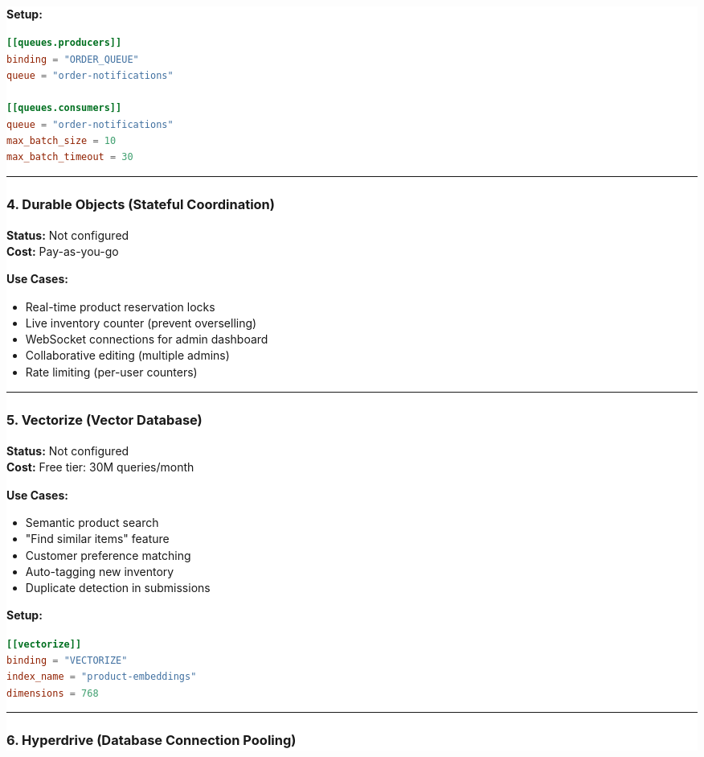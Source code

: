 **Setup:**

```toml
[[queues.producers]]
binding = "ORDER_QUEUE"
queue = "order-notifications"

[[queues.consumers]]
queue = "order-notifications"
max_batch_size = 10
max_batch_timeout = 30
```

---

### **4. Durable Objects** (Stateful Coordination)

**Status:** Not configured  
**Cost:** Pay-as-you-go

**Use Cases:**

- Real-time product reservation locks
- Live inventory counter (prevent overselling)
- WebSocket connections for admin dashboard
- Collaborative editing (multiple admins)
- Rate limiting (per-user counters)

---

### **5. Vectorize** (Vector Database)

**Status:** Not configured  
**Cost:** Free tier: 30M queries/month

**Use Cases:**

- Semantic product search
- "Find similar items" feature
- Customer preference matching
- Auto-tagging new inventory
- Duplicate detection in submissions

**Setup:**

```toml
[[vectorize]]
binding = "VECTORIZE"
index_name = "product-embeddings"
dimensions = 768
```

---

### **6. Hyperdrive** (Database Connection Pooling)
